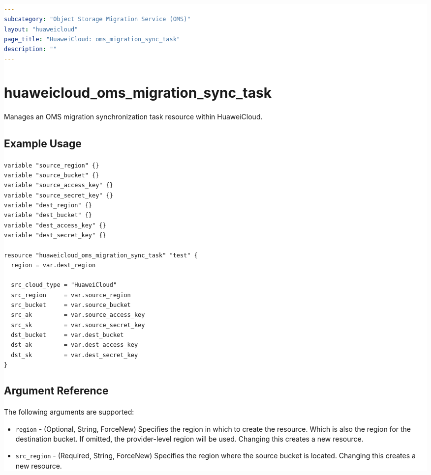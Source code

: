 ```yaml
---
subcategory: "Object Storage Migration Service (OMS)"
layout: "huaweicloud"
page_title: "HuaweiCloud: oms_migration_sync_task"
description: ""
---
```


# huaweicloud_oms_migration_sync_task

Manages an OMS migration synchronization task resource within HuaweiCloud.

## Example Usage

```hcl
variable "source_region" {}
variable "source_bucket" {}
variable "source_access_key" {}
variable "source_secret_key" {}
variable "dest_region" {}
variable "dest_bucket" {}
variable "dest_access_key" {}
variable "dest_secret_key" {}

resource "huaweicloud_oms_migration_sync_task" "test" {
  region = var.dest_region

  src_cloud_type = "HuaweiCloud"
  src_region     = var.source_region
  src_bucket     = var.source_bucket
  src_ak         = var.source_access_key
  src_sk         = var.source_secret_key
  dst_bucket     = var.dest_bucket
  dst_ak         = var.dest_access_key
  dst_sk         = var.dest_secret_key
}
```

## Argument Reference

The following arguments are supported:

* `region` - (Optional, String, ForceNew) Specifies the region in which to create the resource. Which is also the region
  for the destination bucket. If omitted, the provider-level region will be used.
  Changing this creates a new resource.

* `src_region` - (Required, String, ForceNew) Specifies the region where the source bucket is located.
  Changing this creates a new resource.
